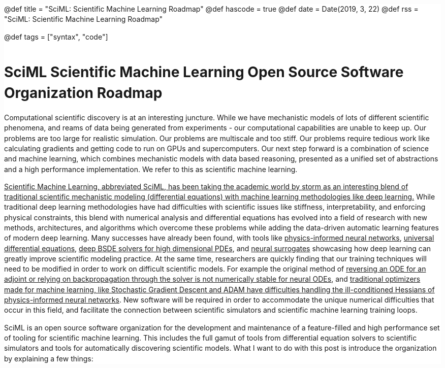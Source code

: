 @def title = "SciML: Scientific Machine Learning Roadmap"
@def hascode = true
@def date = Date(2019, 3, 22)
@def rss = "SciML: Scientific Machine Learning Roadmap"

@def tags = ["syntax", "code"]

# SciML Scientific Machine Learning Open Source Software Organization Roadmap

Computational scientific discovery is at an interesting juncture. While we have
mechanistic models of lots of different scientific phenomena, and reams of data
being generated from experiments - our computational capabilities are unable to
keep up. Our problems are too large for realistic simulation. Our problems
are multiscale and too stiff. Our problems require tedious work like
calculating gradients and getting code to run on GPUs and supercomputers.
Our next step forward is a combination of science and machine learning, which
combines mechanistic models with data based reasoning, presented as a unified
set of abstractions and a high performance implementation. We refer to this as
scientific machine learning.

[Scientific Machine Learning, abbreviated SciML, has been taking the academic
world by storm as an interesting blend of traditional scientific mechanistic
modeling (differential equations) with machine learning methodologies like
deep learning.](https://www.osti.gov/servlets/purl/1478744) While traditional
deep learning methodologies have had difficulties with scientific issues like
stiffness, interpretability, and enforcing physical constraints, this blend
with numerical analysis and differential equations has evolved into a field of
research with new methods, architectures, and algorithms which overcome these
problems while adding the data-driven automatic learning features of modern
deep learning. Many successes have already been found, with tools like
[physics-informed neural networks](https://www.sciencedirect.com/science/article/pii/S0021999118307125),
[universal differential equations](https://arxiv.org/abs/2001.04385),
[deep BSDE solvers for high dimensional PDEs](https://link.springer.com/article/10.1007%2Fs40304-017-0117-6),
and [neural surrogates](https://arxiv.org/pdf/2001.08055.pdf) showcasing how
deep learning can greatly improve scientific modeling practice. At the same time,
researchers are quickly finding that our training techniques will need to be
modified in order to work on difficult scientific models. For example the original method of
[reversing an ODE for an adjoint or relying on backpropagation through the solver
is not numerically stable for neural ODEs](https://arxiv.org/abs/1902.10298),
and [traditional optimizers made for machine learning, like Stochastic
Gradient Descent and ADAM have difficulties handling the ill-conditioned Hessians
of physics-informed neural networks](https://arxiv.org/abs/2001.04536).
New software will be required in order to accommodate the unique numerical
difficulties that occur in this field, and facilitate the connection between
scientific simulators and scientific machine learning training loops.

SciML is an open source software organization for the development
and maintenance of a feature-filled and high performance set of tooling for
scientific machine learning. This includes the full gamut of tools from
differential equation solvers to scientific simulators and tools for automatically
discovering scientific models. What I want to do with this post is introduce
the organization by explaining a few things:
